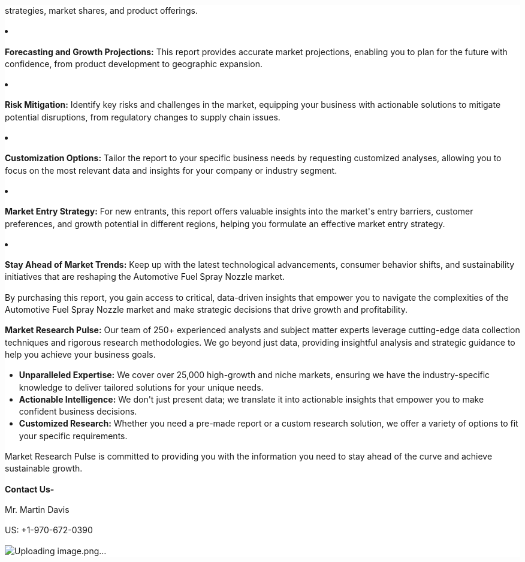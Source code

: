 strategies, market shares, and product offerings.</p></li><li><p><strong>Forecasting and Growth Projections:</strong> This report provides accurate market projections, enabling you to plan for the future with confidence, from product development to geographic expansion.</p></li><li><p><strong>Risk Mitigation:</strong> Identify key risks and challenges in the market, equipping your business with actionable solutions to mitigate potential disruptions, from regulatory changes to supply chain issues.</p></li><li><p><strong>Customization Options:</strong> Tailor the report to your specific business needs by requesting customized analyses, allowing you to focus on the most relevant data and insights for your company or industry segment.</p></li><li><p><strong>Market Entry Strategy:</strong> For new entrants, this report offers valuable insights into the market's entry barriers, customer preferences, and growth potential in different regions, helping you formulate an effective market entry strategy.</p></li><li><p><strong>Stay Ahead of Market Trends:</strong> Keep up with the latest technological advancements, consumer behavior shifts, and sustainability initiatives that are reshaping the Automotive Fuel Spray Nozzle market.</p></li></ol><p>By purchasing this report, you gain access to critical, data-driven insights that empower you to navigate the complexities of the Automotive Fuel Spray Nozzle market and make strategic decisions that drive growth and profitability.</p><p><strong>Market Research Pulse:</strong>&nbsp;Our team of 250+ experienced analysts and subject matter experts leverage cutting-edge data collection techniques and rigorous research methodologies. We go beyond just data, providing insightful analysis and strategic guidance to help you achieve your business goals.</p><ul><li><strong>Unparalleled Expertise:</strong>&nbsp;We cover over 25,000 high-growth and niche markets, ensuring we have the industry-specific knowledge to deliver tailored solutions for your unique needs.</li><li><strong>Actionable Intelligence:</strong>&nbsp;We don't just present data; we translate it into actionable insights that empower you to make confident business decisions.</li><li><strong>Customized Research:</strong>&nbsp;Whether you need a pre-made report or a custom research solution, we offer a variety of options to fit your specific requirements.</li></ul><p>Market Research Pulse is committed to providing you with the information you need to stay ahead of the curve and achieve sustainable growth.</p><p><strong>Contact Us-</strong></p><p>Mr. Martin Davis</p><p>US: +1-970-672-0390</p>
![Uploading image.png…]()
